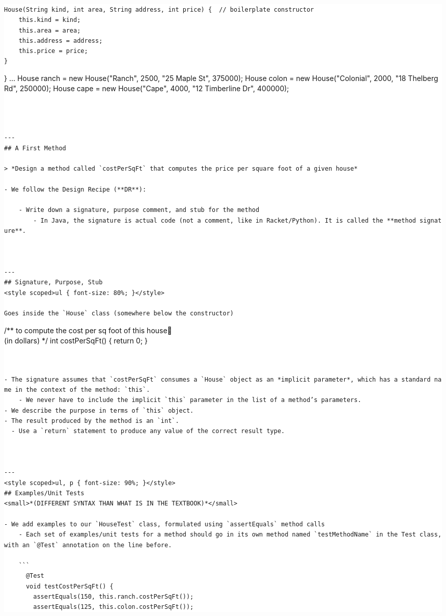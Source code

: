     House(String kind, int area, String address, int price) {  // boilerplate constructor
        this.kind = kind;
        this.area = area;
        this.address = address;
        this.price = price;
    } 
}
...
House ranch = new House("Ranch", 2500, "25 Maple St", 375000);
House colon = new House("Colonial", 2000, "18 Thelberg Rd", 250000);
House cape = new House("Cape", 4000, "12 Timberline Dr", 400000);

```



---
## A First Method

> *Design a method called `costPerSqFt` that computes the price per square foot of a given house*

- We follow the Design Recipe (**DR**):

    - Write down a signature, purpose comment, and stub for the method
        - In Java, the signature is actual code (not a comment, like in Racket/Python). It is called the **method signature**.



--- 
## Signature, Purpose, Stub
<style scoped>ul { font-size: 80%; }</style>

Goes inside the `House` class (somewhere below the constructor)

```
  /** to compute the cost per sq foot of this house  
      (in dollars) */
  int costPerSqFt() { return 0; }
```


- The signature assumes that `costPerSqFt` consumes a `House` object as an *implicit parameter*, which has a standard name in the context of the method: `this`. 
    - We never have to include the implicit `this` parameter in the list of a method’s parameters.
- We describe the purpose in terms of `this` object.
- The result produced by the method is an `int`.
  - Use a `return` statement to produce any value of the correct result type.



---
<style scoped>ul, p { font-size: 90%; }</style>
## Examples/Unit Tests
<small>*(DIFFERENT SYNTAX THAN WHAT IS IN THE TEXTBOOK)*</small>

- We add examples to our `HouseTest` class, formulated using `assertEquals` method calls
    - Each set of examples/unit tests for a method should go in its own method named `testMethodName` in the Test class, with an `@Test` annotation on the line before.

    ```
      @Test
	  void testCostPerSqFt() {
	    assertEquals(150, this.ranch.costPerSqFt());
	    assertEquals(125, this.colon.costPerSqFt());
```